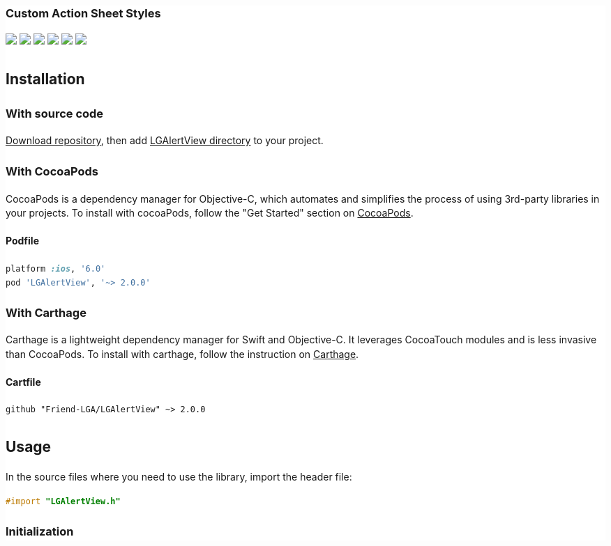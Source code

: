 ### Custom Action Sheet Styles

<img src="https://raw.githubusercontent.com/Friend-LGA/ReadmeFiles/master/LGAlertView/Custom_Action_Sheet_Styles/1.png" width="226"/>
<img src="https://raw.githubusercontent.com/Friend-LGA/ReadmeFiles/master/LGAlertView/Custom_Action_Sheet_Styles/2.png" width="226"/>
<img src="https://raw.githubusercontent.com/Friend-LGA/ReadmeFiles/master/LGAlertView/Custom_Action_Sheet_Styles/3.png" width="226"/>
<img src="https://raw.githubusercontent.com/Friend-LGA/ReadmeFiles/master/LGAlertView/Custom_Action_Sheet_Styles/4.png" width="226"/>
<img src="https://raw.githubusercontent.com/Friend-LGA/ReadmeFiles/master/LGAlertView/Custom_Action_Sheet_Styles/5.png" width="226"/>
<img src="https://raw.githubusercontent.com/Friend-LGA/ReadmeFiles/master/LGAlertView/Custom_Action_Sheet_Styles/6.png" width="226"/>

## Installation

### With source code

[Download repository](https://github.com/Friend-LGA/LGAlertView/archive/master.zip), then add [LGAlertView directory](https://github.com/Friend-LGA/LGAlertView/blob/master/LGAlertView/) to your project.

### With CocoaPods

CocoaPods is a dependency manager for Objective-C, which automates and simplifies the process of using 3rd-party libraries in your projects. To install with cocoaPods, follow the "Get Started" section on [CocoaPods](https://cocoapods.org/).

#### Podfile
```ruby
platform :ios, '6.0'
pod 'LGAlertView', '~> 2.0.0'
```

### With Carthage

Carthage is a lightweight dependency manager for Swift and Objective-C. It leverages CocoaTouch modules and is less invasive than CocoaPods. To install with carthage, follow the instruction on [Carthage](https://github.com/Carthage/Carthage/).

#### Cartfile
```
github "Friend-LGA/LGAlertView" ~> 2.0.0
```

## Usage

In the source files where you need to use the library, import the header file:

```objective-c
#import "LGAlertView.h"
```

### Initialization
